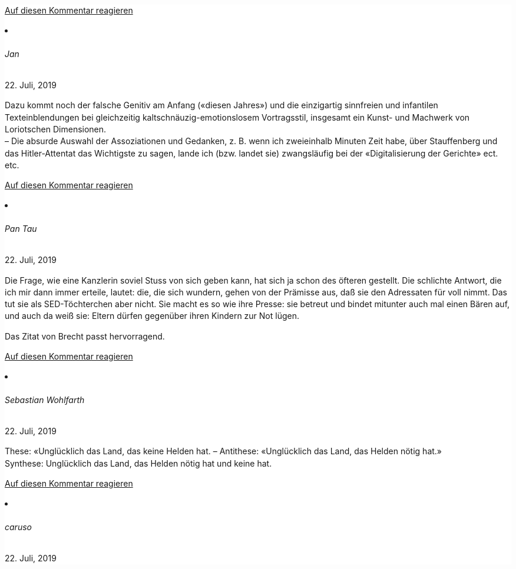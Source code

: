<a rel="nofollow" class="comment-reply-link" href="#comment-11532" data-commentid="11532" data-postid="9322" data-belowelement="comment-11532" data-respondelement="respond" data-replyto="Antworte auf Andreas Reuter" aria-label="Antworte auf Andreas Reuter">Auf diesen Kommentar reagieren</a> 


</li>
<li class="comment even thread-odd thread-alt depth-1 clearfix" id="li-comment-11540">
<h6 class="author">Jan</h6> <span class="date">22. Juli, 2019</span>



Dazu kommt noch der falsche Genitiv am Anfang («diesen Jahres») und die einzigartig sinnfreien und infantilen Texteinblendungen bei gleichzeitig kaltschnäuzig-emotionslosem Vortragsstil, insgesamt ein Kunst- und Machwerk von Loriotschen Dimensionen.<br>
&#8211; Die absurde Auswahl der Assoziationen und Gedanken, z. B. wenn ich zweieinhalb Minuten Zeit habe, über Stauffenberg und das Hitler-Attentat das Wichtigste zu sagen, lande ich (bzw. landet sie) zwangsläufig bei der «Digitalisierung der Gerichte» ect. etc.

<a rel="nofollow" class="comment-reply-link" href="#comment-11540" data-commentid="11540" data-postid="9322" data-belowelement="comment-11540" data-respondelement="respond" data-replyto="Antworte auf Jan" aria-label="Antworte auf Jan">Auf diesen Kommentar reagieren</a> 


</li>
<li class="comment odd alt thread-even depth-1 clearfix" id="li-comment-11541">
<h6 class="author">Pan Tau</h6> <span class="date">22. Juli, 2019</span>



Die Frage, wie eine Kanzlerin soviel Stuss von sich geben kann, hat sich ja schon des öfteren gestellt. Die schlichte Antwort, die ich mir dann immer erteile, lautet: die, die sich wundern, gehen von der Prämisse aus, daß sie den Adressaten für voll nimmt. Das tut sie als SED-Töchterchen aber nicht. Sie macht es so wie ihre Presse: sie betreut und bindet mitunter auch mal einen Bären auf, und auch da weiß sie: Eltern dürfen gegenüber ihren Kindern zur Not lügen.

Das Zitat von Brecht passt hervorragend.

<a rel="nofollow" class="comment-reply-link" href="#comment-11541" data-commentid="11541" data-postid="9322" data-belowelement="comment-11541" data-respondelement="respond" data-replyto="Antworte auf Pan Tau" aria-label="Antworte auf Pan Tau">Auf diesen Kommentar reagieren</a> 


</li>
<li class="comment even thread-odd thread-alt depth-1 clearfix" id="li-comment-11543">
<h6 class="author">Sebastian Wohlfarth</h6> <span class="date">22. Juli, 2019</span>



These: «Unglücklich das Land, das keine Helden hat. &#8211; Antithese: «Unglücklich das Land, das Helden nötig hat.»<br>
Synthese: Unglücklich das Land, das Helden nötig hat und keine hat.

<a rel="nofollow" class="comment-reply-link" href="#comment-11543" data-commentid="11543" data-postid="9322" data-belowelement="comment-11543" data-respondelement="respond" data-replyto="Antworte auf Sebastian Wohlfarth" aria-label="Antworte auf Sebastian Wohlfarth">Auf diesen Kommentar reagieren</a> 


</li>
<li class="comment odd alt thread-even depth-1 clearfix" id="li-comment-11546">
<h6 class="author">caruso</h6> <span class="date">22. Juli, 2019</span>
